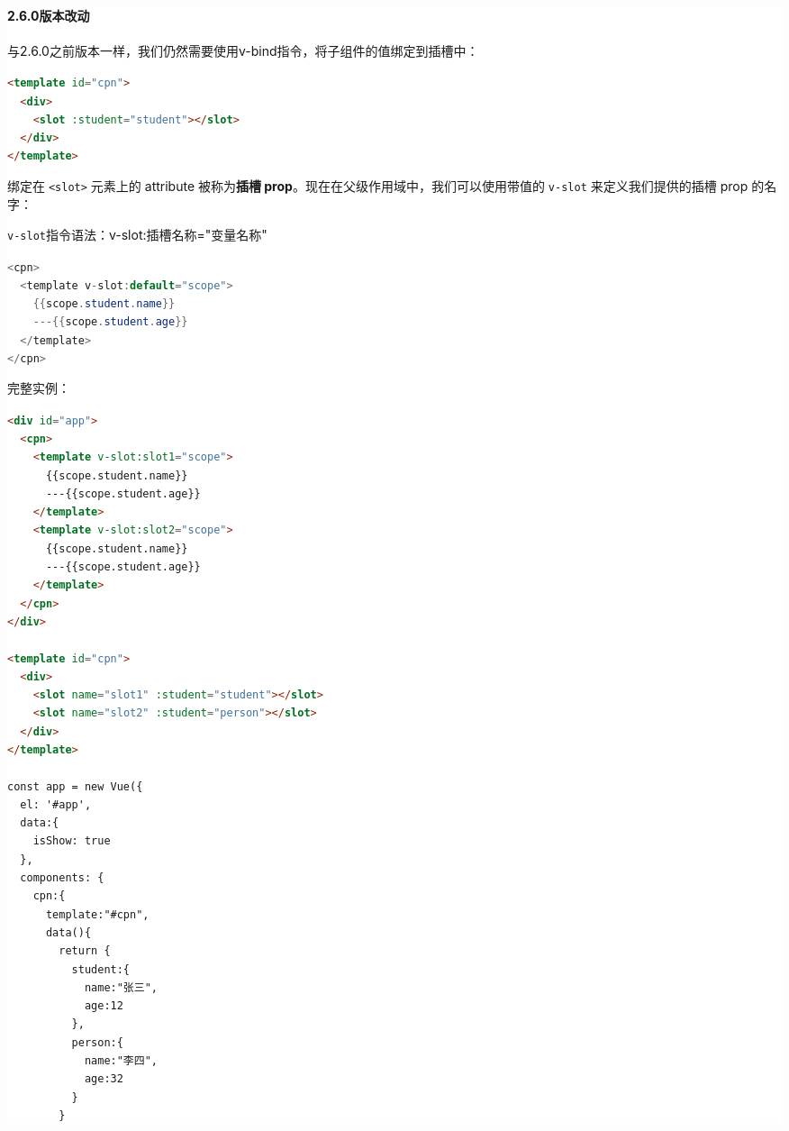 #### 2.6.0版本改动

与2.6.0之前版本一样，我们仍然需要使用v-bind指令，将子组件的值绑定到插槽中：

```html
<template id="cpn">
  <div>
    <slot :student="student"></slot>
  </div>
</template>
```

绑定在 `<slot>` 元素上的 attribute 被称为**插槽 prop**。现在在父级作用域中，我们可以使用带值的 `v-slot` 来定义我们提供的插槽 prop 的名字：

`v-slot`指令语法：v-slot:插槽名称="变量名称"

```java
<cpn>
  <template v-slot:default="scope">
    {{scope.student.name}}
    ---{{scope.student.age}}
  </template>
</cpn>
```

完整实例：

```html
<div id="app">
  <cpn>
    <template v-slot:slot1="scope">
      {{scope.student.name}}
      ---{{scope.student.age}}
    </template>
    <template v-slot:slot2="scope">
      {{scope.student.name}}
      ---{{scope.student.age}}
    </template>
  </cpn>
</div>

<template id="cpn">
  <div>
    <slot name="slot1" :student="student"></slot>
    <slot name="slot2" :student="person"></slot>
  </div>
</template>

const app = new Vue({
  el: '#app',
  data:{
    isShow: true
  },
  components: {
    cpn:{
      template:"#cpn",
      data(){
        return {
          student:{
            name:"张三",
            age:12
          },
          person:{
            name:"李四",
            age:32
          }
        }
```